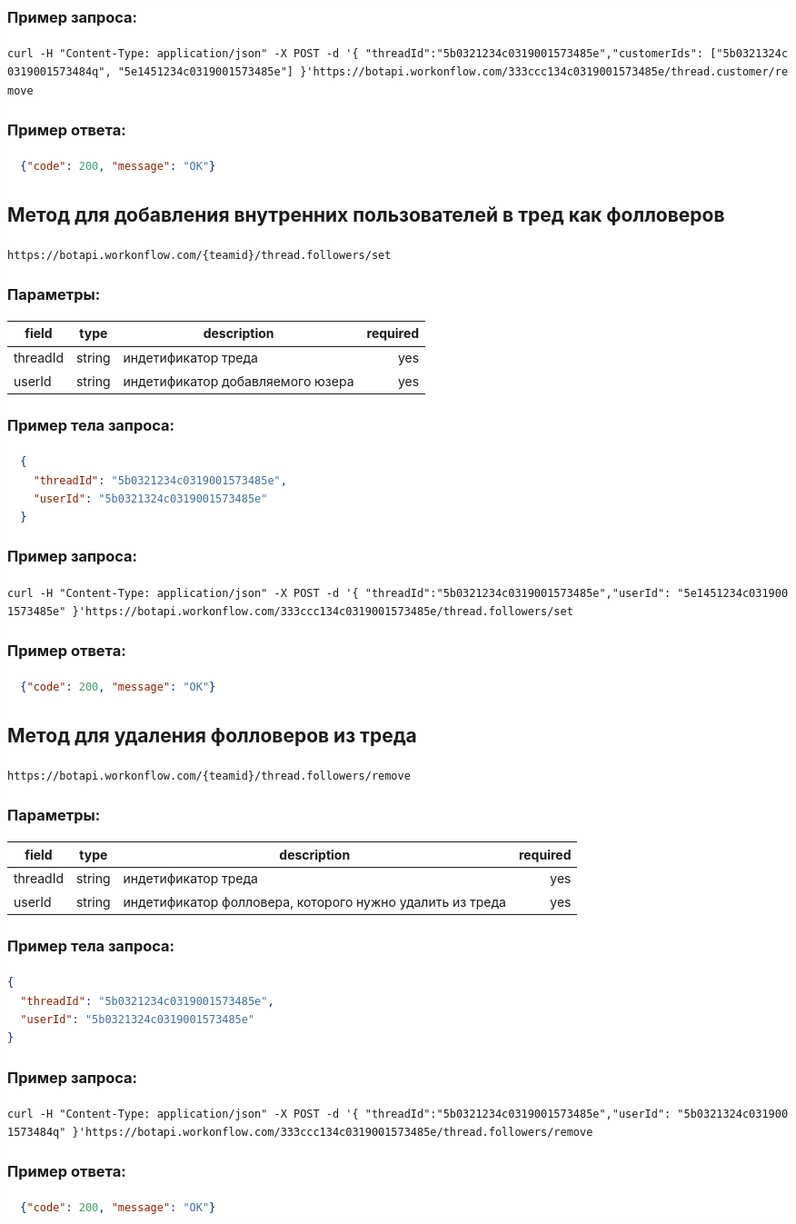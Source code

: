 ### Пример запроса:
```curl -H "Content-Type: application/json" -X POST -d '{ "threadId":"5b0321234c0319001573485e","customerIds": ["5b0321324c0319001573484q", "5e1451234c0319001573485e"] }'https://botapi.workonflow.com/333ccc134c0319001573485e/thread.customer/remove```

### Пример ответа:
```json
  {"code": 200, "message": "OK"}
```

## Метод для добавления внутренних пользователей в тред как фолловеров
```https://botapi.workonflow.com/{teamid}/thread.followers/set```

### Параметры:
| field         | type          | description| required |
| ------------- |---------------| ----------------------|---:|
| threadId      | string        | индетификатор треда         | yes |
| userId        | string        | индетификатор добавляемого юзера | yes |

### Пример тела запроса:
```json
  {
    "threadId": "5b0321234c0319001573485e",
    "userId": "5b0321324c0319001573485e"
  }
```

### Пример запроса:
```curl -H "Content-Type: application/json" -X POST -d '{ "threadId":"5b0321234c0319001573485e","userId": "5e1451234c0319001573485e" }'https://botapi.workonflow.com/333ccc134c0319001573485e/thread.followers/set```

### Пример ответа:
```json
  {"code": 200, "message": "OK"}
```

## Метод для удаления фолловеров из треда
```https://botapi.workonflow.com/{teamid}/thread.followers/remove```

### Параметры:
| field         | type          | description| required |
| ------------- |---------------| ----------------------|---:|
| threadId      | string        | индетификатор треда         | yes |
| userId        | string        | индетификатор фолловера, которого нужно удалить из треда | yes |

### Пример тела запроса:
```json
{
  "threadId": "5b0321234c0319001573485e",
  "userId": "5b0321324c0319001573485e"
}
```

### Пример запроса:
```curl -H "Content-Type: application/json" -X POST -d '{ "threadId":"5b0321234c0319001573485e","userId": "5b0321324c0319001573484q" }'https://botapi.workonflow.com/333ccc134c0319001573485e/thread.followers/remove```

### Пример ответа:
```json
  {"code": 200, "message": "OK"}
```

